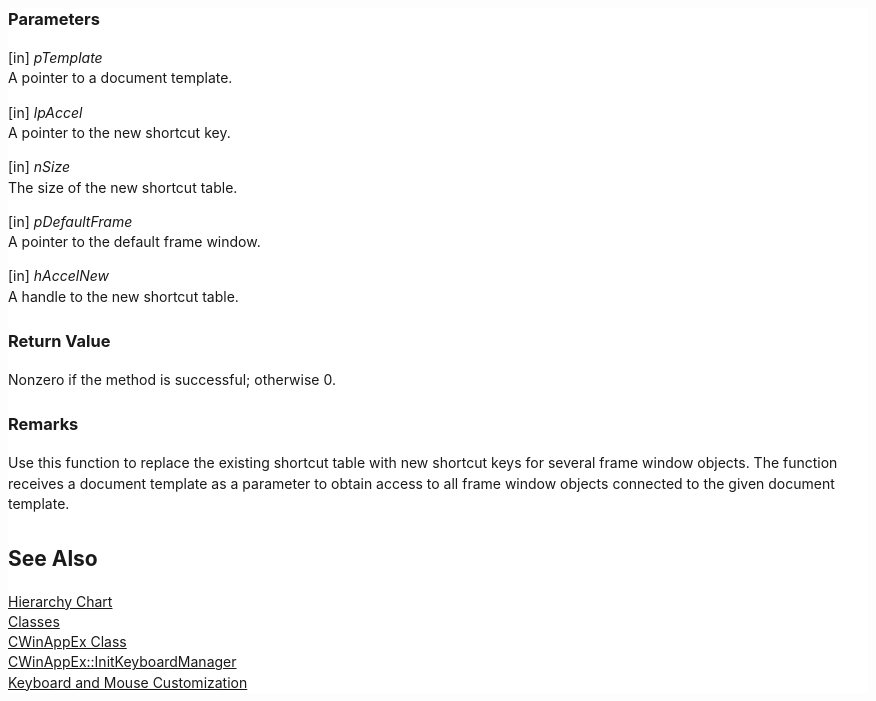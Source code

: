### Parameters  
 [in] *pTemplate*  
 A pointer to a document template.  
  
 [in] *lpAccel*  
 A pointer to the new shortcut key.  
  
 [in] *nSize*  
 The size of the new shortcut table.  
  
 [in] *pDefaultFrame*  
 A pointer to the default frame window.  
  
 [in] *hAccelNew*  
 A handle to the new shortcut table.  
  
### Return Value  
 Nonzero if the method is successful; otherwise 0.  
  
### Remarks  
 Use this function to replace the existing shortcut table with new shortcut keys for several frame window objects. The function receives a document template as a parameter to obtain access to all frame window objects connected to the given document template.  
  
## See Also  
 [Hierarchy Chart](../../mfc/hierarchy-chart.md)   
 [Classes](../../mfc/reference/mfc-classes.md)   
 [CWinAppEx Class](../../mfc/reference/cwinappex-class.md)   
 [CWinAppEx::InitKeyboardManager](../../mfc/reference/cwinappex-class.md#initkeyboardmanager)   
 [Keyboard and Mouse Customization](../../mfc/keyboard-and-mouse-customization.md)



